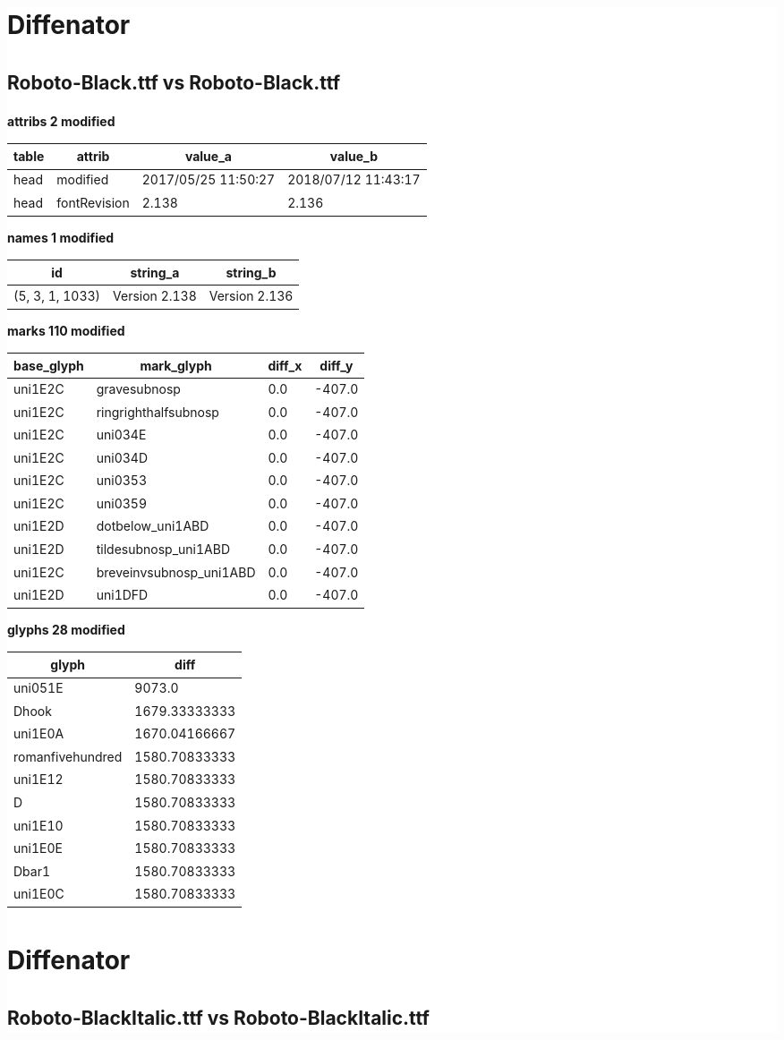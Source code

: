 # Diffenator
## Roboto-Black.ttf vs Roboto-Black.ttf

**attribs 2 modified**


table | attrib | value_a | value_b
--- | --- | --- | --- | 
head | modified | 2017/05/25 11:50:27 | 2018/07/12 11:43:17
head | fontRevision | 2.138 | 2.136

**names 1 modified**


id | string_a | string_b
--- | --- | --- | 
(5, 3, 1, 1033) | Version 2.138 | Version 2.136

**marks 110 modified**


base_glyph | mark_glyph | diff_x | diff_y
--- | --- | --- | --- | 
uni1E2C | gravesubnosp | 0.0 | -407.0
uni1E2C | ringrighthalfsubnosp | 0.0 | -407.0
uni1E2C | uni034E | 0.0 | -407.0
uni1E2C | uni034D | 0.0 | -407.0
uni1E2C | uni0353 | 0.0 | -407.0
uni1E2C | uni0359 | 0.0 | -407.0
uni1E2D | dotbelow_uni1ABD | 0.0 | -407.0
uni1E2D | tildesubnosp_uni1ABD | 0.0 | -407.0
uni1E2C | breveinvsubnosp_uni1ABD | 0.0 | -407.0
uni1E2D | uni1DFD | 0.0 | -407.0

**glyphs 28 modified**


glyph | diff
--- | --- | 
uni051E | 9073.0
Dhook | 1679.33333333
uni1E0A | 1670.04166667
romanfivehundred | 1580.70833333
uni1E12 | 1580.70833333
D | 1580.70833333
uni1E10 | 1580.70833333
uni1E0E | 1580.70833333
Dbar1 | 1580.70833333
uni1E0C | 1580.70833333


# Diffenator
## Roboto-BlackItalic.ttf vs Roboto-BlackItalic.ttf
